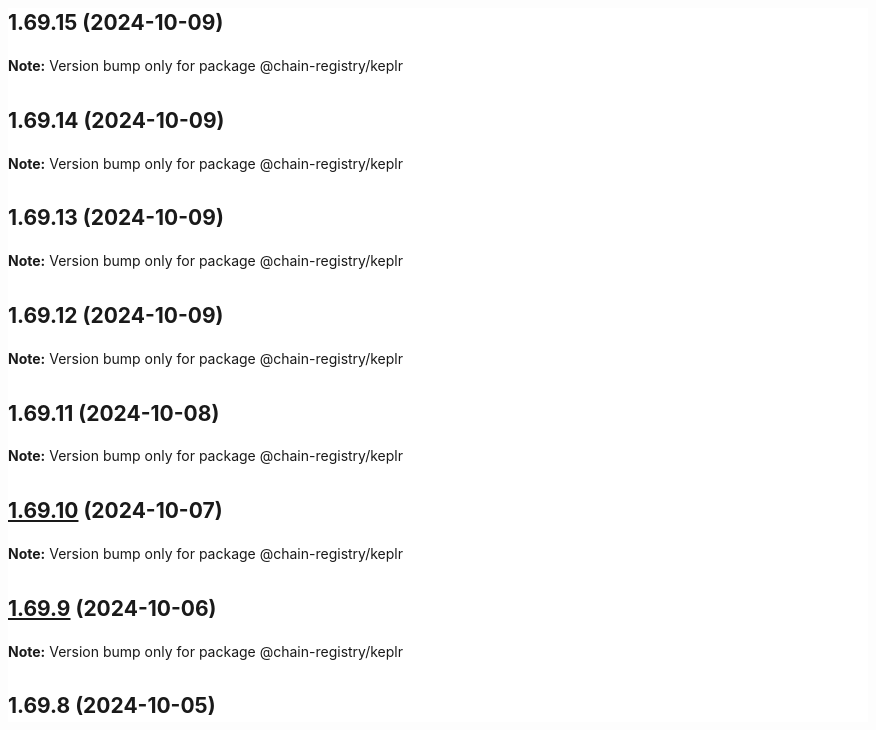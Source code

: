
## 1.69.15 (2024-10-09)

**Note:** Version bump only for package @chain-registry/keplr





## 1.69.14 (2024-10-09)

**Note:** Version bump only for package @chain-registry/keplr





## 1.69.13 (2024-10-09)

**Note:** Version bump only for package @chain-registry/keplr





## 1.69.12 (2024-10-09)

**Note:** Version bump only for package @chain-registry/keplr





## 1.69.11 (2024-10-08)

**Note:** Version bump only for package @chain-registry/keplr





## [1.69.10](https://github.com/cosmology-tech/chain-registry/compare/@chain-registry/keplr@1.69.9...@chain-registry/keplr@1.69.10) (2024-10-07)

**Note:** Version bump only for package @chain-registry/keplr





## [1.69.9](https://github.com/cosmology-tech/chain-registry/compare/@chain-registry/keplr@1.69.8...@chain-registry/keplr@1.69.9) (2024-10-06)

**Note:** Version bump only for package @chain-registry/keplr





## 1.69.8 (2024-10-05)
